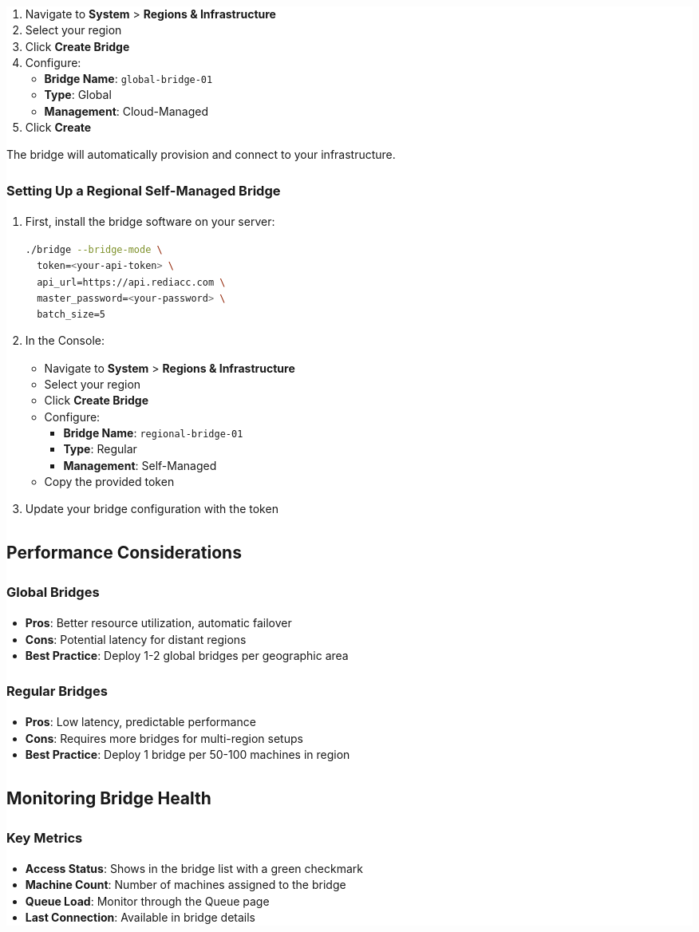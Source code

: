 1. Navigate to **System** > **Regions & Infrastructure**
2. Select your region
3. Click **Create Bridge**
4. Configure:
   - **Bridge Name**: `global-bridge-01`
   - **Type**: Global
   - **Management**: Cloud-Managed
5. Click **Create**

The bridge will automatically provision and connect to your infrastructure.

### Setting Up a Regional Self-Managed Bridge

1. First, install the bridge software on your server:
   ```bash
   ./bridge --bridge-mode \
     token=<your-api-token> \
     api_url=https://api.rediacc.com \
     master_password=<your-password> \
     batch_size=5
   ```

2. In the Console:
   - Navigate to **System** > **Regions & Infrastructure**
   - Select your region
   - Click **Create Bridge**
   - Configure:
     - **Bridge Name**: `regional-bridge-01`
     - **Type**: Regular
     - **Management**: Self-Managed
   - Copy the provided token

3. Update your bridge configuration with the token

## Performance Considerations

### Global Bridges
- **Pros**: Better resource utilization, automatic failover
- **Cons**: Potential latency for distant regions
- **Best Practice**: Deploy 1-2 global bridges per geographic area

### Regular Bridges
- **Pros**: Low latency, predictable performance
- **Cons**: Requires more bridges for multi-region setups
- **Best Practice**: Deploy 1 bridge per 50-100 machines in region

## Monitoring Bridge Health

### Key Metrics
- **Access Status**: Shows in the bridge list with a green checkmark
- **Machine Count**: Number of machines assigned to the bridge
- **Queue Load**: Monitor through the Queue page
- **Last Connection**: Available in bridge details
